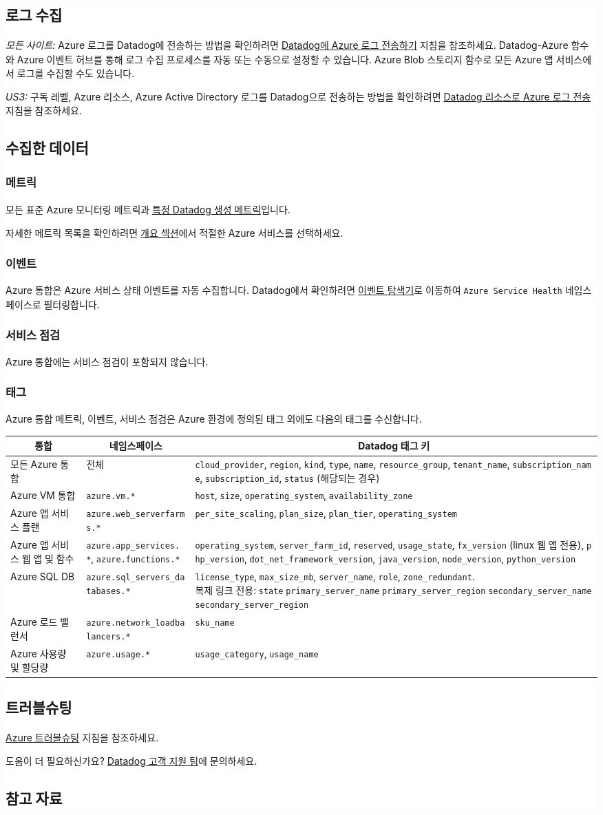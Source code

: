 ## 로그 수집

_모든 사이트:_
Azure 로그를 Datadog에 전송하는 방법을 확인하려면 [Datadog에 Azure 로그 전송하기][54] 지침을 참조하세요. Datadog-Azure 함수와 Azure 이벤트 허브를 통해 로그 수집 프로세스를 자동 또는 수동으로 설정할 수 있습니다. Azure Blob 스토리지 함수로 모든 Azure 앱 서비스에서 로그를 수집할 수도 있습니다.

_US3:_
구독 레벨, Azure 리소스, Azure Active Directory 로그를 Datadog으로 전송하는 방법을 확인하려면 [Datadog 리소스로 Azure 로그 전송][55] 지침을 참조하세요.

## 수집한 데이터

### 메트릭

모든 표준 Azure 모니터링 메트릭과 [특정 Datadog 생성 메트릭][56]입니다.

자세한 메트릭 목록을 확인하려면 [개요 섹션](#overview)에서 적절한 Azure 서비스를 선택하세요.

### 이벤트

Azure 통합은 Azure 서비스 상태 이벤트를 자동 수집합니다. Datadog에서 확인하려면 [이벤트 탐색기][57]로 이동하여 `Azure Service Health` 네임스페이스로 필터링합니다.

### 서비스 점검

Azure 통합에는 서비스 점검이 포함되지 않습니다.

### 태그

Azure 통합 메트릭, 이벤트, 서비스 점검은 Azure 환경에 정의된 태그 외에도 다음의 태그를 수신합니다.

| 통합                             | 네임스페이스                                   | Datadog 태그 키                                                                                                                                                                                                 |
|-----------------------------------------|---------------------------------------------|------------------------------------------------------------------------------------------------------------------------------------------------------------------------------------------------------------------|
| 모든 Azure 통합                  | 전체                                         | `cloud_provider`, `region`, `kind`, `type`, `name`, `resource_group`, `tenant_name`, `subscription_name`, `subscription_id`, `status` (해당되는 경우)                                                            |
| Azure VM 통합                   | `azure.vm.*`                                | `host`, `size`, `operating_system`, `availability_zone`                                                                                                                                                          |
| Azure 앱 서비스 플랜                 | `azure.web_serverfarms.*`                   | `per_site_scaling`, `plan_size`, `plan_tier`, `operating_system`                                                                                                                                                 |
| Azure 앱 서비스 웹 앱 및 함수 | `azure.app_services.*`, `azure.functions.*` | `operating_system`, `server_farm_id`, `reserved`, `usage_state`, `fx_version` (linux 웹 앱 전용), `php_version`, `dot_net_framework_version`, `java_version`, `node_version`, `python_version`                |
| Azure SQL DB                            | `azure.sql_servers_databases.*`             | `license_type`, `max_size_mb`, `server_name`, `role`, `zone_redundant`. <br>복제 링크 전용: `state` `primary_server_name` `primary_server_region` `secondary_server_name` `secondary_server_region` |
| Azure 로드 밸런서                     | `azure.network_loadbalancers.*`             | `sku_name`                                                                                                                                                                                                       |
| Azure 사용량 및 할당량                   | `azure.usage.*`                             | `usage_category`, `usage_name`                                                                                                                                                                                   |

## 트러블슈팅

[Azure 트러블슈팅][58] 지침을 참조하세요.

도움이 더 필요하신가요? [Datadog 고객 지원 팀][59]에 문의하세요.

## 참고 자료


[1]: https://www.datadoghq.com/legal/restricted-service-locations/
[2]: https://docs.datadoghq.com/ko/integrations/azure_analysis_services/
[3]: https://docs.datadoghq.com/ko/integrations/azure_api_management/
[4]: https://docs.datadoghq.com/ko/integrations/azure_app_services/
[5]: https://docs.datadoghq.com/ko/integrations/azure_app_service_environment/
[6]: https://docs.datadoghq.com/ko/integrations/azure_app_service_plan/
[7]: https://docs.datadoghq.com/ko/integrations/azure_application_gateway/
[8]: https://docs.datadoghq.com/ko/integrations/azure_automation/
[9]: https://docs.datadoghq.com/ko/integrations/azure_batch/
[10]: https://docs.datadoghq.com/ko/integrations/azure_cognitive_services/
[11]: https://docs.datadoghq.com/ko/integrations/azure_container_instances/
[12]: https://docs.datadoghq.com/ko/integrations/azure_container_service/
[13]: https://docs.datadoghq.com/ko/integrations/azure_cosmosdb/
[14]: https://docs.datadoghq.com/ko/integrations/azure_customer_insights/
[15]: https://docs.datadoghq.com/ko/integrations/azure_data_explorer/
[16]: https://docs.datadoghq.com/ko/integrations/azure_data_factory/
[17]: https://docs.datadoghq.com/ko/integrations/azure_data_lake_analytics/
[18]: https://docs.datadoghq.com/ko/integrations/azure_data_lake_store/
[19]: https://docs.datadoghq.com/ko/integrations/azure_db_for_mariadb/
[20]: https://docs.datadoghq.com/ko/integrations/azure_event_grid/
[21]: https://docs.datadoghq.com/ko/integrations/azure_event_hub/
[22]: https://docs.datadoghq.com/ko/integrations/azure_express_route/
[23]: https://docs.datadoghq.com/ko/integrations/azure_firewall/
[24]: https://docs.datadoghq.com/ko/integrations/azure_functions/
[25]: https://docs.datadoghq.com/ko/integrations/azure_hd_insight/
[26]: https://docs.datadoghq.com/ko/integrations/azure_iot_hub/
[27]: https://docs.datadoghq.com/ko/integrations/azure_key_vault/
[28]: https://docs.datadoghq.com/ko/integrations/azure_load_balancer/
[29]: https://docs.datadoghq.com/ko/integrations/azure_logic_app/
[30]: https://docs.datadoghq.com/ko/integrations/azure_machine_learning_services/
[31]: https://docs.datadoghq.com/ko/integrations/azure_network_interface/
[32]: https://docs.datadoghq.com/ko/integrations/azure_notification_hubs/
[33]: https://docs.datadoghq.com/ko/integrations/azure_public_ip_address/
[34]: https://docs.datadoghq.com/ko/integrations/azure_recovery_service_vault/
[35]: https://docs.datadoghq.com/ko/integrations/azure_redis_cache/
[36]: https://docs.datadoghq.com/ko/integrations/azure_relay/
[37]: https://docs.datadoghq.com/ko/integrations/azure_search/
[38]: https://docs.datadoghq.com/ko/integrations/azure_blob_storage/
[39]: https://docs.datadoghq.com/ko/integrations/azure_file_storage/
[40]: https://docs.datadoghq.com/ko/integrations/azure_queue_storage/
[41]: https://docs.datadoghq.com/ko/integrations/azure_table_storage/
[42]: https://docs.datadoghq.com/ko/integrations/azure_stream_analytics/
[43]: https://docs.datadoghq.com/ko/integrations/azure_sql_database/
[44]: https://docs.datadoghq.com/ko/integrations/azure_sql_elastic_pool/
[45]: https://docs.datadoghq.com/ko/integrations/azure_synapse/
[46]: https://docs.datadoghq.com/ko/integrations/azure_usage_and_quotas/
[47]: https://docs.datadoghq.com/ko/integrations/azure_vm/
[48]: https://docs.datadoghq.com/ko/integrations/azure_vm_scale_set/
[49]: https://docs.datadoghq.com/ko/integrations/azure_virtual_networks/
[50]: https://docs.datadoghq.com/ko/integrations/guide/azure-programmatic-management/
[51]: https://docs.datadoghq.com/ko/integrations/guide/azure-native-programmatic-management/
[52]: https://docs.datadoghq.com/ko/integrations/guide/azure-manual-setup/
[53]: https://docs.datadoghq.com/ko/integrations/guide/azure-native-manual-setup/
[54]: https://docs.datadoghq.com/ko/logs/guide/azure-logging-guide/
[55]: https://docs.datadoghq.com/ko/logs/guide/azure-native-logging-guide/
[56]: https://www.datadoghq.com/blog/datadog-generated-metrics-azure/
[57]: https://app.datadoghq.com/event/explorer
[58]: https://docs.datadoghq.com/ko/integrations/guide/azure-troubleshooting/
[59]: https://docs.datadoghq.com/ko/help/
